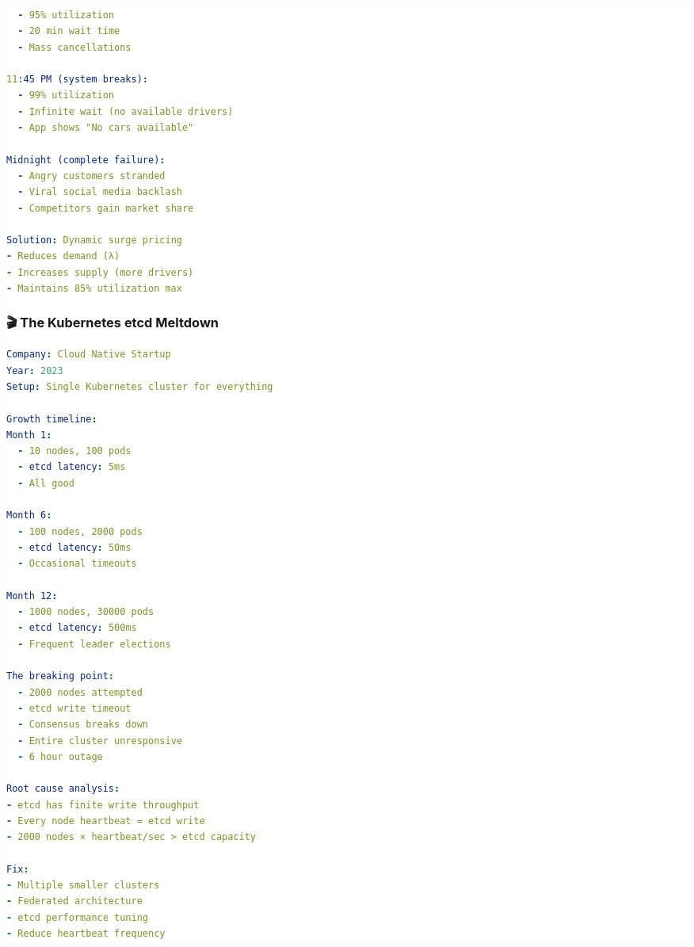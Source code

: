 ```yaml
  - 95% utilization
  - 20 min wait time
  - Mass cancellations

11:45 PM (system breaks):
  - 99% utilization
  - Infinite wait (no available drivers)
  - App shows "No cars available"

Midnight (complete failure):
  - Angry customers stranded
  - Viral social media backlash
  - Competitors gain market share

Solution: Dynamic surge pricing
- Reduces demand (λ)
- Increases supply (more drivers)
- Maintains 85% utilization max
```

</div>

<div class="failure-vignette">

### 🎬 The Kubernetes etcd Meltdown

```yaml
Company: Cloud Native Startup
Year: 2023
Setup: Single Kubernetes cluster for everything

Growth timeline:
Month 1: 
  - 10 nodes, 100 pods
  - etcd latency: 5ms
  - All good

Month 6:
  - 100 nodes, 2000 pods
  - etcd latency: 50ms
  - Occasional timeouts

Month 12:
  - 1000 nodes, 30000 pods
  - etcd latency: 500ms
  - Frequent leader elections

The breaking point:
  - 2000 nodes attempted
  - etcd write timeout
  - Consensus breaks down
  - Entire cluster unresponsive
  - 6 hour outage

Root cause analysis:
- etcd has finite write throughput
- Every node heartbeat = etcd write
- 2000 nodes × heartbeat/sec > etcd capacity

Fix:
- Multiple smaller clusters
- Federated architecture
- etcd performance tuning
- Reduce heartbeat frequency
```